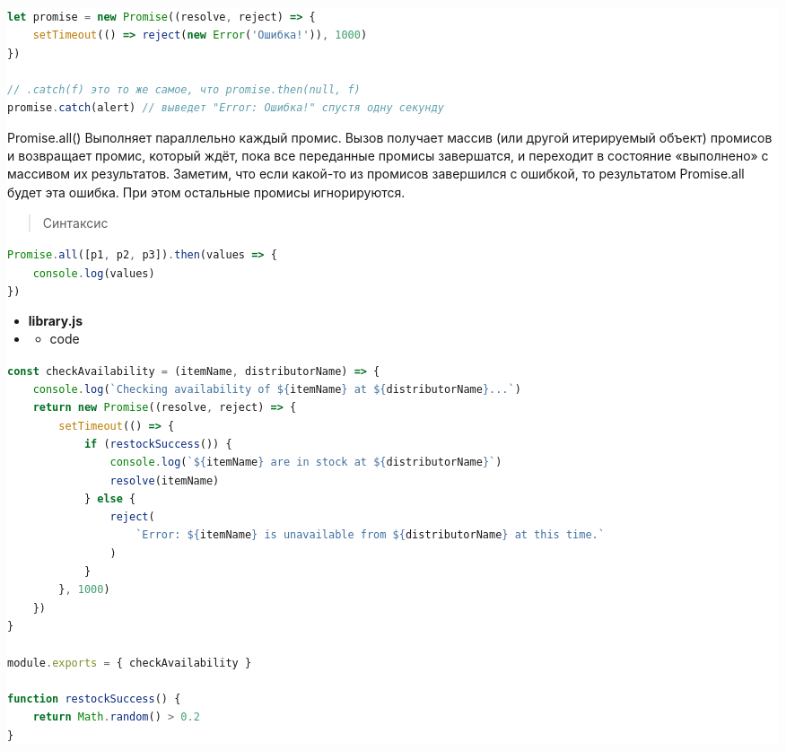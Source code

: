 ```js
let promise = new Promise((resolve, reject) => {
	setTimeout(() => reject(new Error('Ошибка!')), 1000)
})

// .catch(f) это то же самое, что promise.then(null, f)
promise.catch(alert) // выведет "Error: Ошибка!" спустя одну секунду
```

 </td>
</tr>
<tr>
    <td> Promise.all() </td> 
    <td> Выполняет параллельно каждый промис. Вызов получает массив (или другой итерируемый объект) промисов и возвращает промис, который ждёт, пока все переданные промисы завершатся, и переходит в состояние «выполнено» с массивом их результатов.</td> 
    <td> 
 Заметим, что если какой-то из промисов завершился с ошибкой, то результатом Promise.all будет эта ошибка.  При этом остальные промисы игнорируются.

> Синтаксис

```js
Promise.all([p1, p2, p3]).then(values => {
	console.log(values)
})
```

- **library.js**
- - code

```js
const checkAvailability = (itemName, distributorName) => {
	console.log(`Checking availability of ${itemName} at ${distributorName}...`)
	return new Promise((resolve, reject) => {
		setTimeout(() => {
			if (restockSuccess()) {
				console.log(`${itemName} are in stock at ${distributorName}`)
				resolve(itemName)
			} else {
				reject(
					`Error: ${itemName} is unavailable from ${distributorName} at this time.`
				)
			}
		}, 1000)
	})
}

module.exports = { checkAvailability }

function restockSuccess() {
	return Math.random() > 0.2
}
```
